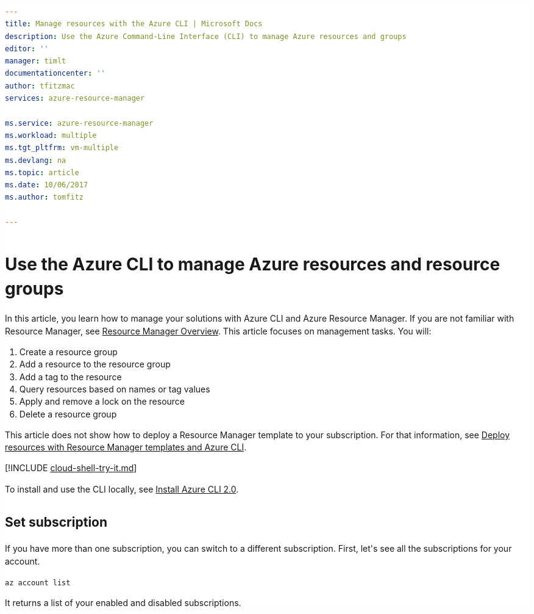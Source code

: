 ```yaml
---
title: Manage resources with the Azure CLI | Microsoft Docs
description: Use the Azure Command-Line Interface (CLI) to manage Azure resources and groups
editor: ''
manager: timlt
documentationcenter: ''
author: tfitzmac
services: azure-resource-manager

ms.service: azure-resource-manager
ms.workload: multiple
ms.tgt_pltfrm: vm-multiple
ms.devlang: na
ms.topic: article
ms.date: 10/06/2017
ms.author: tomfitz

---
```

# Use the Azure CLI to manage Azure resources and resource groups

In this article, you learn how to manage your solutions with Azure CLI and Azure Resource Manager. If you are not familiar with Resource Manager, see [Resource Manager Overview](resource-group-overview.md). This article focuses on management tasks. You will:

1. Create a resource group
2. Add a resource to the resource group
3. Add a tag to the resource
4. Query resources based on names or tag values
5. Apply and remove a lock on the resource
6. Delete a resource group

This article does not show how to deploy a Resource Manager template to your subscription. For that information, see [Deploy resources with Resource Manager templates and Azure CLI](resource-group-template-deploy-cli.md).

[!INCLUDE [cloud-shell-try-it.md](../../includes/cloud-shell-try-it.md)]

To install and use the CLI locally, see [Install Azure CLI 2.0](/cli/azure/install-azure-cli).

## Set subscription

If you have more than one subscription, you can switch to a different subscription. First, let's see all the subscriptions for your account.

```azurecli-interactive
az account list
```

It returns a list of your enabled and disabled subscriptions.
